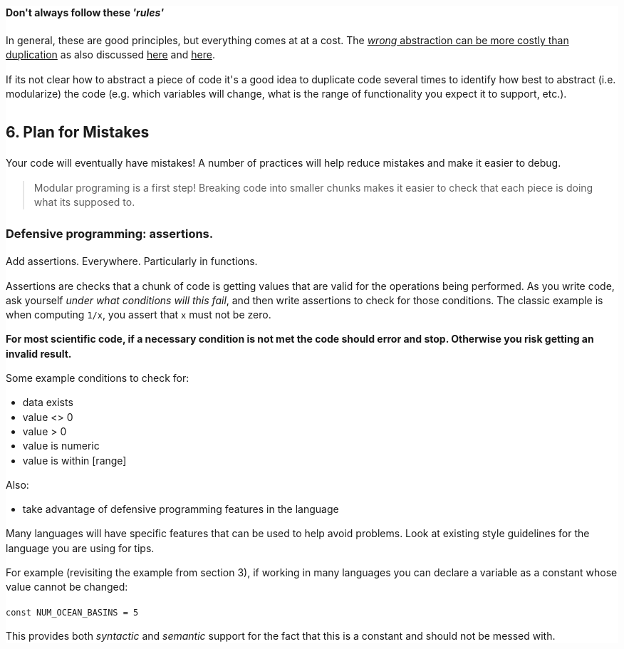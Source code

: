 
#### Don't always follow these *'rules'*

In general, these are good principles, but everything comes at at a cost. The [*wrong* abstraction can be more costly than duplication](https://www.sandimetz.com/blog/2016/1/20/the-wrong-abstraction) as also discussed [here](https://programmingisterrible.com/post/139222674273/write-code-that-is-easy-to-delete-not-easy-to) and
[here](https://programmingisterrible.com/post/176657481103/repeat-yourself-do-more-than-one-thing-and).

If its not clear how to abstract a piece of code it's a good idea to duplicate code several times to identify how best to abstract (i.e. modularize) the code (e.g. which variables will change, what is the range of functionality you expect it to support, etc.).

## <a name="bp-errors">6. Plan for Mistakes</a>

Your code will eventually have mistakes! A number of practices will help reduce mistakes and make it easier to debug.

> Modular programing is a first step! Breaking code into smaller chunks makes it easier to check that each piece is doing what its supposed to.

### Defensive programming: assertions.

Add assertions. Everywhere. Particularly in functions.

Assertions are checks that a chunk of code is getting values that are valid for the operations being performed. As you write code, ask yourself *under what conditions will this fail*, and then write assertions to check for those conditions. The classic example is when computing `1/x`, you assert that `x` must not be zero.

**For most scientific code, if a necessary condition is not met the code should error and stop. Otherwise you risk getting an invalid result.**

Some example conditions to check for:

* data exists
* value <> 0
* value > 0
* value is numeric
* value is within [range]

Also:

* take advantage of defensive programming features in the language

Many languages will have specific features that can be used to help avoid problems. Look at existing style guidelines for the language you are using for tips. 

For example (revisiting the example from section 3), if working in many languages you can declare a variable as a constant whose value cannot be changed:

`const NUM_OCEAN_BASINS = 5`

This provides both *syntactic* and *semantic* support for the fact that this is a constant and should not be messed with. 
